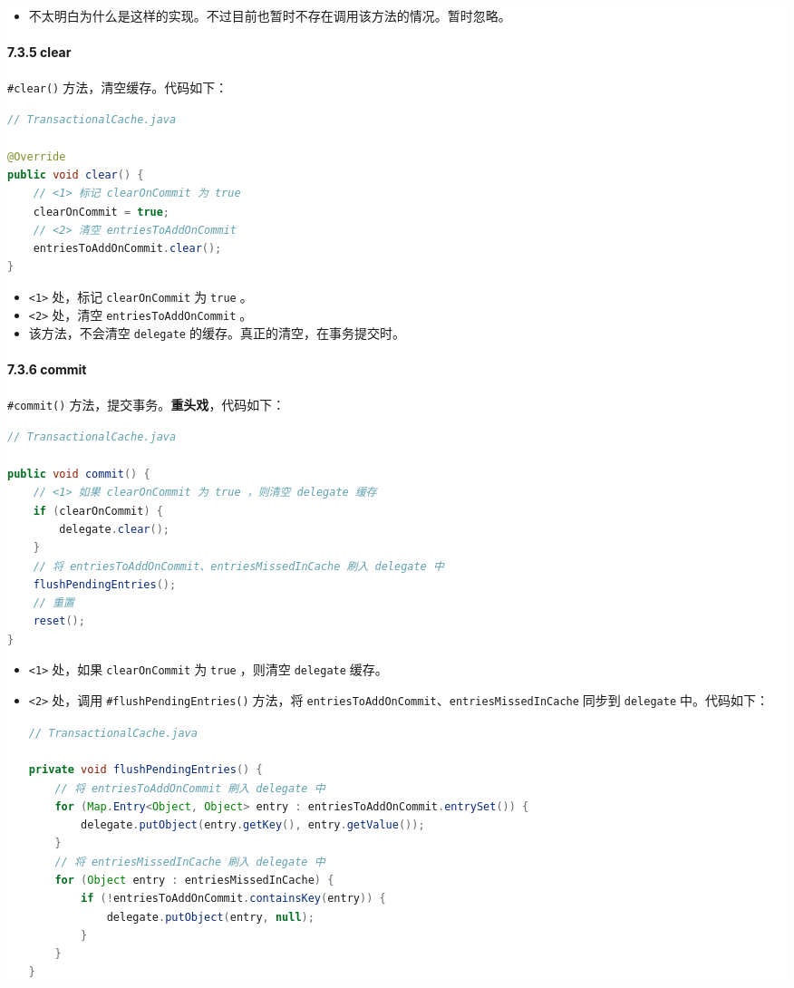 - 不太明白为什么是这样的实现。不过目前也暂时不存在调用该方法的情况。暂时忽略。

#### 7.3.5 clear

`#clear()` 方法，清空缓存。代码如下：

```java
// TransactionalCache.java

@Override
public void clear() {
    // <1> 标记 clearOnCommit 为 true
    clearOnCommit = true;
    // <2> 清空 entriesToAddOnCommit
    entriesToAddOnCommit.clear();
}
```

- `<1>` 处，标记 `clearOnCommit` 为 `true` 。
- `<2>` 处，清空 `entriesToAddOnCommit` 。
- 该方法，不会清空 `delegate` 的缓存。真正的清空，在事务提交时。

#### 7.3.6 commit

`#commit()` 方法，提交事务。**重头戏**，代码如下：

```java
// TransactionalCache.java

public void commit() {
    // <1> 如果 clearOnCommit 为 true ，则清空 delegate 缓存
    if (clearOnCommit) {
        delegate.clear();
    }
    // 将 entriesToAddOnCommit、entriesMissedInCache 刷入 delegate 中
    flushPendingEntries();
    // 重置
    reset();
}
```

- `<1>` 处，如果 `clearOnCommit` 为 `true` ，则清空 `delegate` 缓存。

- `<2>` 处，调用 `#flushPendingEntries()` 方法，将 `entriesToAddOnCommit`、`entriesMissedInCache` 同步到 `delegate` 中。代码如下：

  ```java
  // TransactionalCache.java
  
  private void flushPendingEntries() {
      // 将 entriesToAddOnCommit 刷入 delegate 中
      for (Map.Entry<Object, Object> entry : entriesToAddOnCommit.entrySet()) {
          delegate.putObject(entry.getKey(), entry.getValue());
      }
      // 将 entriesMissedInCache 刷入 delegate 中
      for (Object entry : entriesMissedInCache) {
          if (!entriesToAddOnCommit.containsKey(entry)) {
              delegate.putObject(entry, null);
          }
      }
  }
  ```
